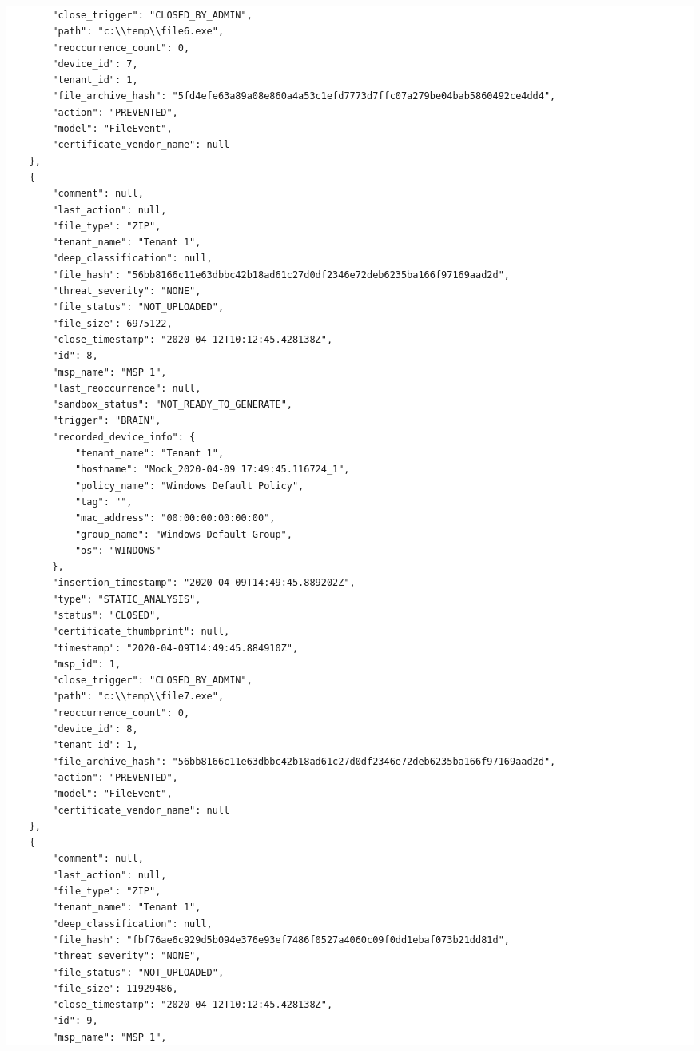             "close_trigger": "CLOSED_BY_ADMIN", 
            "path": "c:\\temp\\file6.exe", 
            "reoccurrence_count": 0, 
            "device_id": 7, 
            "tenant_id": 1, 
            "file_archive_hash": "5fd4efe63a89a08e860a4a53c1efd7773d7ffc07a279be04bab5860492ce4dd4", 
            "action": "PREVENTED", 
            "model": "FileEvent", 
            "certificate_vendor_name": null
        }, 
        {
            "comment": null, 
            "last_action": null, 
            "file_type": "ZIP", 
            "tenant_name": "Tenant 1", 
            "deep_classification": null, 
            "file_hash": "56bb8166c11e63dbbc42b18ad61c27d0df2346e72deb6235ba166f97169aad2d", 
            "threat_severity": "NONE", 
            "file_status": "NOT_UPLOADED", 
            "file_size": 6975122, 
            "close_timestamp": "2020-04-12T10:12:45.428138Z", 
            "id": 8, 
            "msp_name": "MSP 1", 
            "last_reoccurrence": null, 
            "sandbox_status": "NOT_READY_TO_GENERATE", 
            "trigger": "BRAIN", 
            "recorded_device_info": {
                "tenant_name": "Tenant 1", 
                "hostname": "Mock_2020-04-09 17:49:45.116724_1", 
                "policy_name": "Windows Default Policy", 
                "tag": "", 
                "mac_address": "00:00:00:00:00:00", 
                "group_name": "Windows Default Group", 
                "os": "WINDOWS"
            }, 
            "insertion_timestamp": "2020-04-09T14:49:45.889202Z", 
            "type": "STATIC_ANALYSIS", 
            "status": "CLOSED", 
            "certificate_thumbprint": null, 
            "timestamp": "2020-04-09T14:49:45.884910Z", 
            "msp_id": 1, 
            "close_trigger": "CLOSED_BY_ADMIN", 
            "path": "c:\\temp\\file7.exe", 
            "reoccurrence_count": 0, 
            "device_id": 8, 
            "tenant_id": 1, 
            "file_archive_hash": "56bb8166c11e63dbbc42b18ad61c27d0df2346e72deb6235ba166f97169aad2d", 
            "action": "PREVENTED", 
            "model": "FileEvent", 
            "certificate_vendor_name": null
        }, 
        {
            "comment": null, 
            "last_action": null, 
            "file_type": "ZIP", 
            "tenant_name": "Tenant 1", 
            "deep_classification": null, 
            "file_hash": "fbf76ae6c929d5b094e376e93ef7486f0527a4060c09f0dd1ebaf073b21dd81d", 
            "threat_severity": "NONE", 
            "file_status": "NOT_UPLOADED", 
            "file_size": 11929486, 
            "close_timestamp": "2020-04-12T10:12:45.428138Z", 
            "id": 9, 
            "msp_name": "MSP 1", 